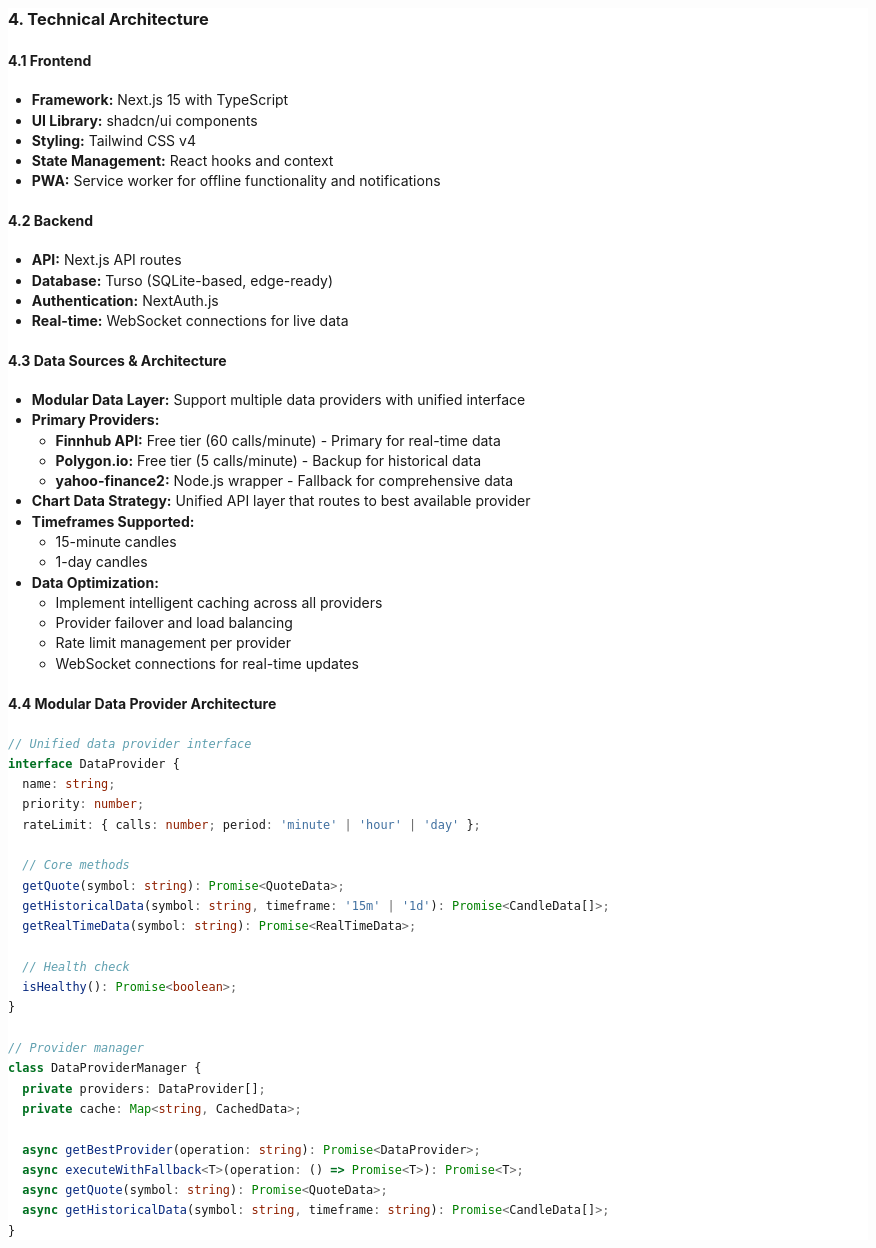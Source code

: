 ### 4. Technical Architecture

#### 4.1 Frontend
- **Framework:** Next.js 15 with TypeScript
- **UI Library:** shadcn/ui components
- **Styling:** Tailwind CSS v4
- **State Management:** React hooks and context
- **PWA:** Service worker for offline functionality and notifications

#### 4.2 Backend
- **API:** Next.js API routes
- **Database:** Turso (SQLite-based, edge-ready)
- **Authentication:** NextAuth.js
- **Real-time:** WebSocket connections for live data

#### 4.3 Data Sources & Architecture
- **Modular Data Layer:** Support multiple data providers with unified interface
- **Primary Providers:**
  - **Finnhub API:** Free tier (60 calls/minute) - Primary for real-time data
  - **Polygon.io:** Free tier (5 calls/minute) - Backup for historical data
  - **yahoo-finance2:** Node.js wrapper - Fallback for comprehensive data
- **Chart Data Strategy:** Unified API layer that routes to best available provider
- **Timeframes Supported:** 
  - 15-minute candles
  - 1-day candles
- **Data Optimization:** 
  - Implement intelligent caching across all providers
  - Provider failover and load balancing
  - Rate limit management per provider
  - WebSocket connections for real-time updates

#### 4.4 Modular Data Provider Architecture
```typescript
// Unified data provider interface
interface DataProvider {
  name: string;
  priority: number;
  rateLimit: { calls: number; period: 'minute' | 'hour' | 'day' };
  
  // Core methods
  getQuote(symbol: string): Promise<QuoteData>;
  getHistoricalData(symbol: string, timeframe: '15m' | '1d'): Promise<CandleData[]>;
  getRealTimeData(symbol: string): Promise<RealTimeData>;
  
  // Health check
  isHealthy(): Promise<boolean>;
}

// Provider manager
class DataProviderManager {
  private providers: DataProvider[];
  private cache: Map<string, CachedData>;
  
  async getBestProvider(operation: string): Promise<DataProvider>;
  async executeWithFallback<T>(operation: () => Promise<T>): Promise<T>;
  async getQuote(symbol: string): Promise<QuoteData>;
  async getHistoricalData(symbol: string, timeframe: string): Promise<CandleData[]>;
}
```

